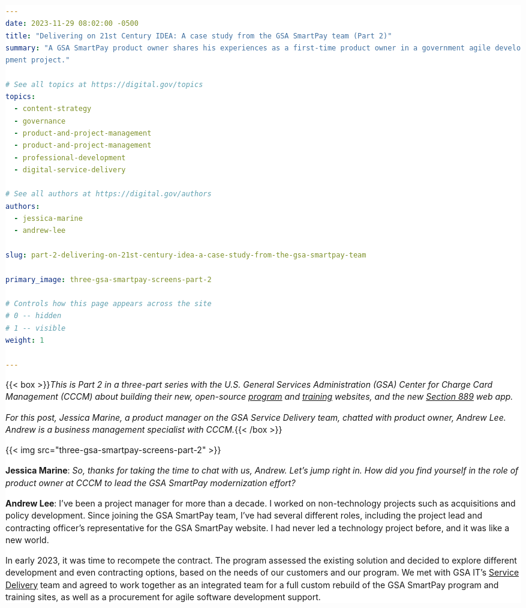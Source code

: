 ```yaml
---
date: 2023-11-29 08:02:00 -0500
title: "Delivering on 21st Century IDEA: A case study from the GSA SmartPay team (Part 2)"
summary: "A GSA SmartPay product owner shares his experiences as a first-time product owner in a government agile development project."

# See all topics at https://digital.gov/topics
topics:
  - content-strategy
  - governance
  - product-and-project-management
  - product-and-project-management
  - professional-development
  - digital-service-delivery

# See all authors at https://digital.gov/authors
authors:
  - jessica-marine
  - andrew-lee

slug: part-2-delivering-on-21st-century-idea-a-case-study-from-the-gsa-smartpay-team

primary_image: three-gsa-smartpay-screens-part-2

# Controls how this page appears across the site
# 0 -- hidden
# 1 -- visible
weight: 1

---
```


{{< box >}}*This is Part 2 in a three-part series with the U.S. General Services Administration (GSA) Center for Charge Card Management (CCCM) about building their new, open-source [program](http://smartpay.gsa.gov) and [training](http://training.smartpay.gsa.gov) websites, and the new [Section 889](https://889.smartpay.gsa.gov/) web app.*

*For this post, Jessica Marine, a product manager on the GSA Service Delivery team, chatted with product owner, Andrew Lee. Andrew is a business management specialist with CCCM.*{{< /box >}}

{{< img src="three-gsa-smartpay-screens-part-2" >}}

**Jessica Marine**: *So, thanks for taking the time to chat with us, Andrew. Let’s jump right in. How did you find yourself in the role of product owner at CCCM to lead the GSA SmartPay modernization effort?*

**Andrew Lee**: I’ve been a project manager for more than a decade. I worked on non-technology projects such as acquisitions and policy development. Since joining the GSA SmartPay team, I’ve had several different roles, including the project lead and contracting officer’s representative for the GSA SmartPay website. I had never led a technology project before, and it was like a new world.

In early 2023, it was time to recompete the contract. The program assessed the existing solution and decided to explore different development and even contracting options, based on the needs of our customers and our program. We met with GSA IT’s [Service Delivery](https://github.com/GSA/service-delivery) team and agreed to work together as an integrated team for a full custom rebuild of the GSA SmartPay program and training sites, as well as a procurement for agile software development support.
